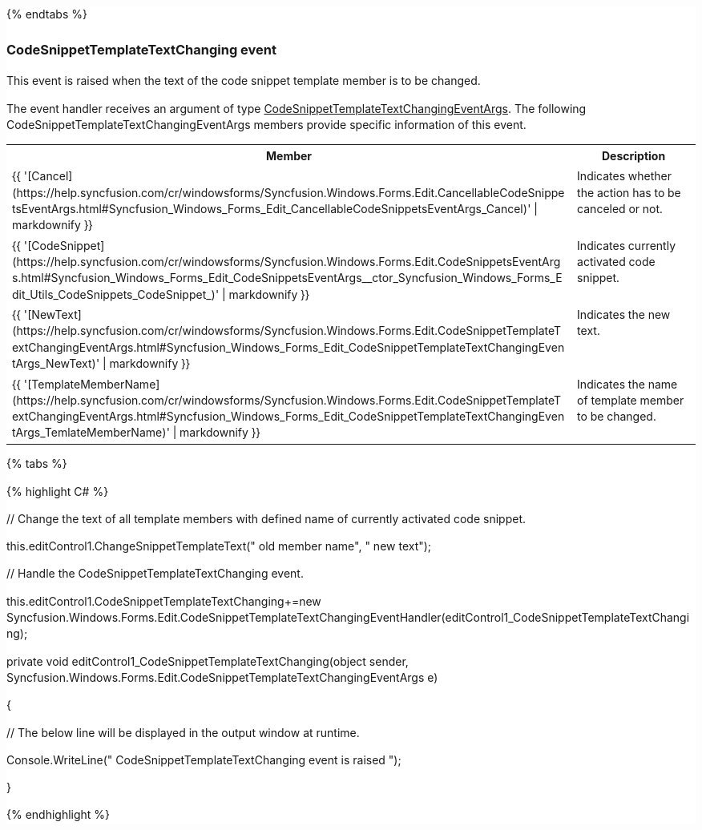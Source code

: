 {% endtabs %}

### CodeSnippetTemplateTextChanging event

This event is raised when the text of the code snippet template member is to be changed.

The event handler receives an argument of type [CodeSnippetTemplateTextChangingEventArgs](https://help.syncfusion.com/cr/windowsforms/Syncfusion.Windows.Forms.Edit.CodeSnippetTemplateTextChangingEventArgs.html). The following CodeSnippetTemplateTextChangingEventArgs members provide specific information of this event.

<table>
<tr>
<th>
Member</th><th>
Description</th></tr>
<tr>
<td>
{{ '[Cancel](https://help.syncfusion.com/cr/windowsforms/Syncfusion.Windows.Forms.Edit.CancellableCodeSnippetsEventArgs.html#Syncfusion_Windows_Forms_Edit_CancellableCodeSnippetsEventArgs_Cancel)' | markdownify }}</td><td>
Indicates whether the action has to be canceled or not.</td></tr>
<tr>
<td>
{{ '[CodeSnippet](https://help.syncfusion.com/cr/windowsforms/Syncfusion.Windows.Forms.Edit.CodeSnippetsEventArgs.html#Syncfusion_Windows_Forms_Edit_CodeSnippetsEventArgs__ctor_Syncfusion_Windows_Forms_Edit_Utils_CodeSnippets_CodeSnippet_)' | markdownify }}
</td><td>
Indicates currently activated code snippet.</td></tr>
<tr>
<td>
{{ '[NewText](https://help.syncfusion.com/cr/windowsforms/Syncfusion.Windows.Forms.Edit.CodeSnippetTemplateTextChangingEventArgs.html#Syncfusion_Windows_Forms_Edit_CodeSnippetTemplateTextChangingEventArgs_NewText)' | markdownify }}</td><td>
Indicates the new text.</td></tr>
<tr>
<td>
{{ '[TemplateMemberName](https://help.syncfusion.com/cr/windowsforms/Syncfusion.Windows.Forms.Edit.CodeSnippetTemplateTextChangingEventArgs.html#Syncfusion_Windows_Forms_Edit_CodeSnippetTemplateTextChangingEventArgs_TemlateMemberName)' | markdownify }}</td><td>
Indicates the name of template member to be changed.</td></tr>
</table>

{% tabs %}

{% highlight C# %}

// Change the text of all template members with defined name of currently activated code snippet.

this.editControl1.ChangeSnippetTemplateText(" old member name", " new text");

// Handle the CodeSnippetTemplateTextChanging event.

this.editControl1.CodeSnippetTemplateTextChanging+=new Syncfusion.Windows.Forms.Edit.CodeSnippetTemplateTextChangingEventHandler(editControl1_CodeSnippetTemplateTextChanging);

private void editControl1_CodeSnippetTemplateTextChanging(object sender, Syncfusion.Windows.Forms.Edit.CodeSnippetTemplateTextChangingEventArgs e)

{

   // The below line will be displayed in the output window at runtime.

   Console.WriteLine(" CodeSnippetTemplateTextChanging event is raised ");

}

{% endhighlight %}
